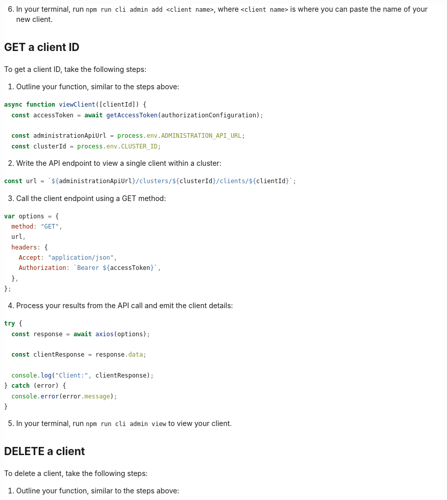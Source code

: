6. In your terminal, run `npm run cli admin add <client name>`, where `<client name>` is where you can paste the name of your new client.

## GET a client ID

To get a client ID, take the following steps:

1. Outline your function, similar to the steps above:

```javascript
async function viewClient([clientId]) {
  const accessToken = await getAccessToken(authorizationConfiguration);

  const administrationApiUrl = process.env.ADMINISTRATION_API_URL;
  const clusterId = process.env.CLUSTER_ID;
```

2. Write the API endpoint to view a single client within a cluster:

```javascript
const url = `${administrationApiUrl}/clusters/${clusterId}/clients/${clientId}`;
```

3. Call the client endpoint using a GET method:

```javascript
var options = {
  method: "GET",
  url,
  headers: {
    Accept: "application/json",
    Authorization: `Bearer ${accessToken}`,
  },
};
```

4. Process your results from the API call and emit the client details:

```javascript
try {
  const response = await axios(options);

  const clientResponse = response.data;

  console.log("Client:", clientResponse);
} catch (error) {
  console.error(error.message);
}
```

5. In your terminal, run `npm run cli admin view` to view your client.

## DELETE a client

To delete a client, take the following steps:

1. Outline your function, similar to the steps above:
